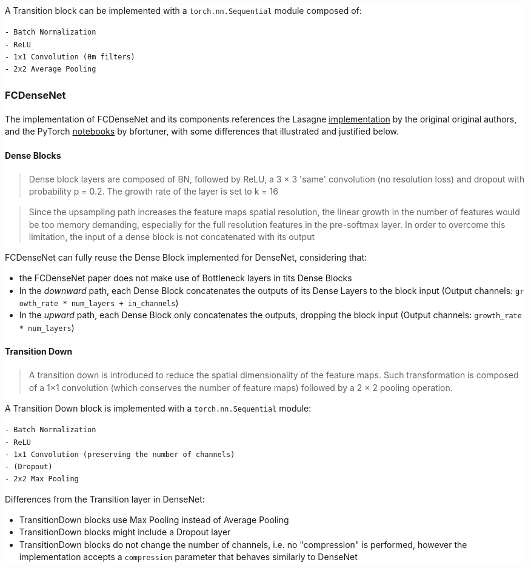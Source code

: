 A Transition block can be implemented with a `torch.nn.Sequential` module composed of:
```
- Batch Normalization
- ReLU
- 1x1 Convolution (θm filters)
- 2x2 Average Pooling
```

### FCDenseNet

The implementation of FCDenseNet and its components references
the Lasagne [implementation](https://github.com/SimJeg/FC-DenseNet) by the original original authors,
and the PyTorch [notebooks](https://github.com/bfortuner/pytorch_tiramisu) by bfortuner,
with some differences that illustrated and justified below.

#### Dense Blocks

> Dense block layers are composed of BN, followed by ReLU, a 3 × 3 'same' convolution (no resolution loss)
  and dropout with probability p = 0.2. The growth rate of the layer is set to k = 16

> Since the upsampling path increases the feature maps spatial resolution, the linear growth in the number of features
  would be too memory demanding, especially for the full resolution features in the pre-softmax layer.
  In order to overcome this limitation, the input of a dense block is not concatenated with its output

FCDenseNet can fully reuse the Dense Block implemented for DenseNet, considering that:
- the FCDenseNet paper does not make use of Bottleneck layers in tits Dense Blocks
- In the _downward_ path, each Dense Block concatenates the outputs of its Dense Layers to the block input
  (Output channels: `growth_rate * num_layers + in_channels`)
- In the _upward_ path, each Dense Block only concatenates the outputs, dropping the block input
  (Output channels: `growth_rate * num_layers`)

#### Transition Down

> A transition down is introduced to reduce the spatial dimensionality
  of the feature maps. Such transformation is composed of a 1×1 convolution
  (which conserves the number of feature maps) followed by a 2 × 2 pooling operation.

A Transition Down block is implemented with a `torch.nn.Sequential` module:
```
- Batch Normalization
- ReLU
- 1x1 Convolution (preserving the number of channels)
- (Dropout)
- 2x2 Max Pooling
```

Differences from the Transition layer in DenseNet:
- TransitionDown blocks use Max Pooling instead of Average Pooling
- TransitionDown blocks might include a Dropout layer
- TransitionDown blocks do not change the number of channels, i.e. no "compression" is performed,
  however the implementation accepts a `compression` parameter that behaves similarly to DenseNet
